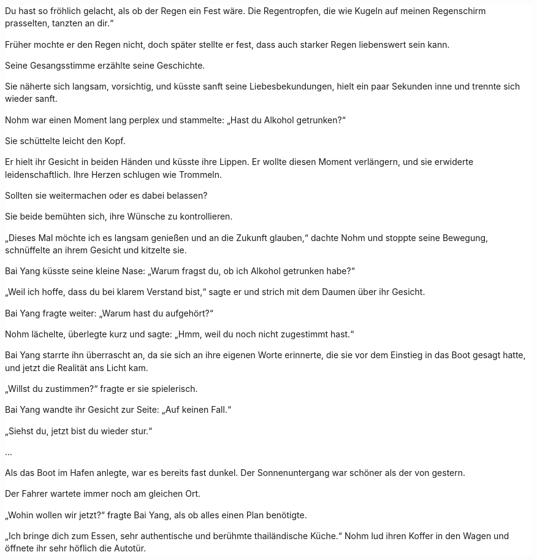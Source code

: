 Du hast so fröhlich gelacht, als ob der Regen ein Fest wäre. Die Regentropfen, die wie Kugeln auf meinen Regenschirm prasselten, tanzten an dir.“

Früher mochte er den Regen nicht, doch später stellte er fest, dass auch starker Regen liebenswert sein kann.

Seine Gesangsstimme erzählte seine Geschichte.

Sie näherte sich langsam, vorsichtig, und küsste sanft seine Liebesbekundungen, hielt ein paar Sekunden inne und trennte sich wieder sanft.

Nohm war einen Moment lang perplex und stammelte: „Hast du Alkohol getrunken?“

Sie schüttelte leicht den Kopf.

Er hielt ihr Gesicht in beiden Händen und küsste ihre Lippen. Er wollte diesen Moment verlängern, und sie erwiderte leidenschaftlich. Ihre Herzen schlugen wie Trommeln.

Sollten sie weitermachen oder es dabei belassen?

Sie beide bemühten sich, ihre Wünsche zu kontrollieren.

„Dieses Mal möchte ich es langsam genießen und an die Zukunft glauben,“ dachte Nohm und stoppte seine Bewegung, schnüffelte an ihrem Gesicht und kitzelte sie.

Bai Yang küsste seine kleine Nase: „Warum fragst du, ob ich Alkohol getrunken habe?“

„Weil ich hoffe, dass du bei klarem Verstand bist,“ sagte er und strich mit dem Daumen über ihr Gesicht.

Bai Yang fragte weiter: „Warum hast du aufgehört?“

Nohm lächelte, überlegte kurz und sagte: „Hmm, weil du noch nicht zugestimmt hast.“

Bai Yang starrte ihn überrascht an, da sie sich an ihre eigenen Worte erinnerte, die sie vor dem Einstieg in das Boot gesagt hatte, und jetzt die Realität ans Licht kam.

„Willst du zustimmen?“ fragte er sie spielerisch.

Bai Yang wandte ihr Gesicht zur Seite: „Auf keinen Fall.“

„Siehst du, jetzt bist du wieder stur.“

...

Als das Boot im Hafen anlegte, war es bereits fast dunkel. Der Sonnenuntergang war schöner als der von gestern.

Der Fahrer wartete immer noch am gleichen Ort.

„Wohin wollen wir jetzt?“ fragte Bai Yang, als ob alles einen Plan benötigte.

„Ich bringe dich zum Essen, sehr authentische und berühmte thailändische Küche.“ Nohm lud ihren Koffer in den Wagen und öffnete ihr sehr höflich die Autotür.